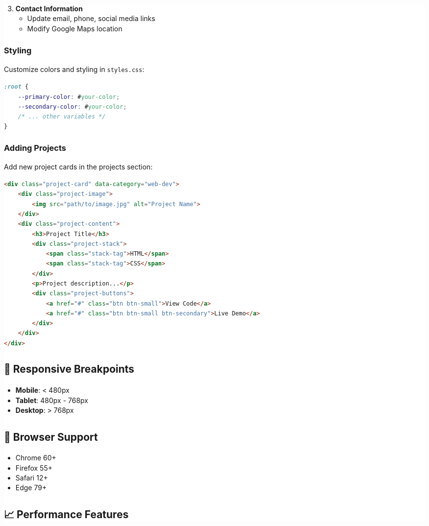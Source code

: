 3. **Contact Information**
   - Update email, phone, social media links
   - Modify Google Maps location

### Styling
Customize colors and styling in `styles.css`:

```css
:root {
    --primary-color: #your-color;
    --secondary-color: #your-color;
    /* ... other variables */
}
```

### Adding Projects
Add new project cards in the projects section:

```html
<div class="project-card" data-category="web-dev">
    <div class="project-image">
        <img src="path/to/image.jpg" alt="Project Name">
    </div>
    <div class="project-content">
        <h3>Project Title</h3>
        <div class="project-stack">
            <span class="stack-tag">HTML</span>
            <span class="stack-tag">CSS</span>
        </div>
        <p>Project description...</p>
        <div class="project-buttons">
            <a href="#" class="btn btn-small">View Code</a>
            <a href="#" class="btn btn-small btn-secondary">Live Demo</a>
        </div>
    </div>
</div>
```

## 📱 Responsive Breakpoints

- **Mobile**: < 480px
- **Tablet**: 480px - 768px
- **Desktop**: > 768px

## 🔧 Browser Support

- Chrome 60+
- Firefox 55+
- Safari 12+
- Edge 79+

## 📈 Performance Features
